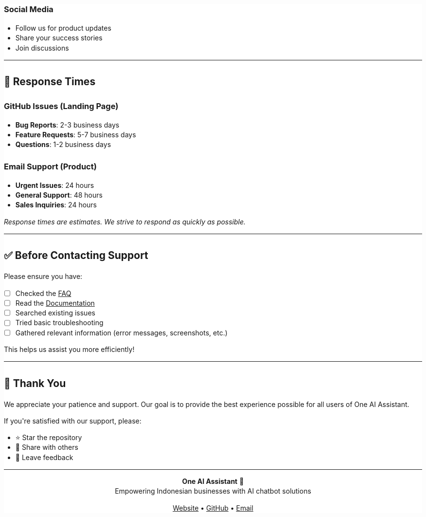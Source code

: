 ### Social Media
- Follow us for product updates
- Share your success stories
- Join discussions

---

## 📝 Response Times

### GitHub Issues (Landing Page)
- **Bug Reports**: 2-3 business days
- **Feature Requests**: 5-7 business days
- **Questions**: 1-2 business days

### Email Support (Product)
- **Urgent Issues**: 24 hours
- **General Support**: 48 hours
- **Sales Inquiries**: 24 hours

*Response times are estimates. We strive to respond as quickly as possible.*

---

## ✅ Before Contacting Support

Please ensure you have:

- [ ] Checked the [FAQ](https://www.oneaiassistant.id/faq)
- [ ] Read the [Documentation](README.md)
- [ ] Searched existing issues
- [ ] Tried basic troubleshooting
- [ ] Gathered relevant information (error messages, screenshots, etc.)

This helps us assist you more efficiently!

---

## 🙏 Thank You

We appreciate your patience and support. Our goal is to provide the best experience possible for all users of One AI Assistant.

If you're satisfied with our support, please:
- ⭐ Star the repository
- 📢 Share with others
- 💬 Leave feedback

---

<div align="center">

**One AI Assistant** 🤖  
Empowering Indonesian businesses with AI chatbot solutions

[Website](https://www.oneaiassistant.id) • [GitHub](https://github.com/XenchinRyu7/One-Ai-Assistant) • [Email](mailto:oneaiassistantindonesia@gmail.com)

</div>
